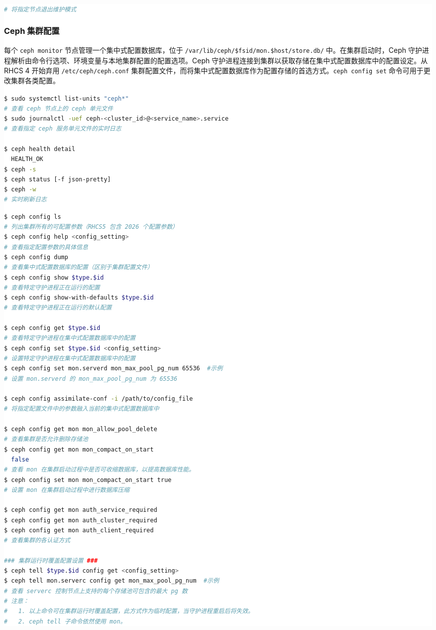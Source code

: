 ```bash
# 将指定节点退出维护模式
```

### Ceph 集群配置
  
每个 `ceph monitor` 节点管理一个集中式配置数据库，位于 `/var/lib/ceph/$fsid/mon.$host/store.db/` 中。在集群启动时，Ceph 守护进程解析由命令行选项、环境变量与本地集群配置的配置选项。Ceph 守护进程连接到集群以获取存储在集中式配置数据库中的配置设定。从 RHCS 4 开始弃用 `/etc/ceph/ceph.conf` 集群配置文件，而将集中式配置数据库作为配置存储的首选方式。`ceph config set` 命令可用于更改集群各类配置。
  
```bash
$ sudo systemctl list-units "ceph*"
# 查看 ceph 节点上的 ceph 单元文件
$ sudo journalctl -uef ceph-<cluster_id>@<service_name>.service
# 查看指定 ceph 服务单元文件的实时日志

$ ceph health detail
  HEALTH_OK
$ ceph -s
$ ceph status [-f json-pretty]
$ ceph -w
# 实时刷新日志
```
  
```bash
$ ceph config ls
# 列出集群所有的可配置参数（RHCS5 包含 2026 个配置参数）
$ ceph config help <config_setting>
# 查看指定配置参数的具体信息
$ ceph config dump
# 查看集中式配置数据库的配置（区别于集群配置文件）
$ ceph config show $type.$id
# 查看特定守护进程正在运行的配置
$ ceph config show-with-defaults $type.$id
# 查看特定守护进程正在运行的默认配置
  
$ ceph config get $type.$id
# 查看特定守护进程在集中式配置数据库中的配置
$ ceph config set $type.$id <config_setting>
# 设置特定守护进程在集中式配置数据库中的配置
$ ceph config set mon.serverd mon_max_pool_pg_num 65536  #示例
# 设置 mon.serverd 的 mon_max_pool_pg_num 为 65536
  
$ ceph config assimilate-conf -i /path/to/config_file
# 将指定配置文件中的参数融入当前的集中式配置数据库中
  
$ ceph config get mon mon_allow_pool_delete
# 查看集群是否允许删除存储池
$ ceph config get mon mon_compact_on_start
  false
# 查看 mon 在集群启动过程中是否可收缩数据库，以提高数据库性能。
$ ceph config set mon mon_compact_on_start true
# 设置 mon 在集群启动过程中进行数据库压缩
  
$ ceph config get mon auth_service_required
$ ceph config get mon auth_cluster_required
$ ceph config get mon auth_client_required
# 查看集群的各认证方式
  
### 集群运行时覆盖配置设置 ###
$ ceph tell $type.$id config get <config_setting>
$ ceph tell mon.serverc config get mon_max_pool_pg_num  #示例
# 查看 serverc 控制节点上支持的每个存储池可包含的最大 pg 数
# 注意：
#   1. 以上命令可在集群运行时覆盖配置，此方式作为临时配置，当守护进程重启后将失效。
#   2. ceph tell 子命令依然使用 mon。
```